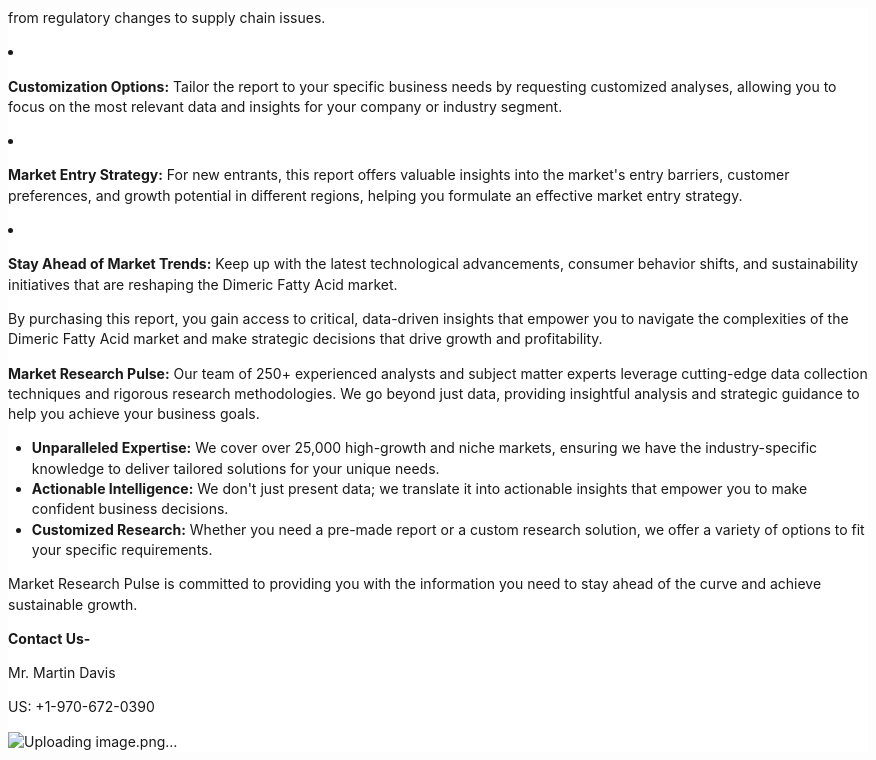from regulatory changes to supply chain issues.</p></li><li><p><strong>Customization Options:</strong> Tailor the report to your specific business needs by requesting customized analyses, allowing you to focus on the most relevant data and insights for your company or industry segment.</p></li><li><p><strong>Market Entry Strategy:</strong> For new entrants, this report offers valuable insights into the market's entry barriers, customer preferences, and growth potential in different regions, helping you formulate an effective market entry strategy.</p></li><li><p><strong>Stay Ahead of Market Trends:</strong> Keep up with the latest technological advancements, consumer behavior shifts, and sustainability initiatives that are reshaping the Dimeric Fatty Acid market.</p></li></ol><p>By purchasing this report, you gain access to critical, data-driven insights that empower you to navigate the complexities of the Dimeric Fatty Acid market and make strategic decisions that drive growth and profitability.</p><p><strong>Market Research Pulse:</strong>&nbsp;Our team of 250+ experienced analysts and subject matter experts leverage cutting-edge data collection techniques and rigorous research methodologies. We go beyond just data, providing insightful analysis and strategic guidance to help you achieve your business goals.</p><ul><li><strong>Unparalleled Expertise:</strong>&nbsp;We cover over 25,000 high-growth and niche markets, ensuring we have the industry-specific knowledge to deliver tailored solutions for your unique needs.</li><li><strong>Actionable Intelligence:</strong>&nbsp;We don't just present data; we translate it into actionable insights that empower you to make confident business decisions.</li><li><strong>Customized Research:</strong>&nbsp;Whether you need a pre-made report or a custom research solution, we offer a variety of options to fit your specific requirements.</li></ul><p>Market Research Pulse is committed to providing you with the information you need to stay ahead of the curve and achieve sustainable growth.</p><p><strong>Contact Us-</strong></p><p>Mr. Martin Davis</p><p>US: +1-970-672-0390</p>
![Uploading image.png…]()
